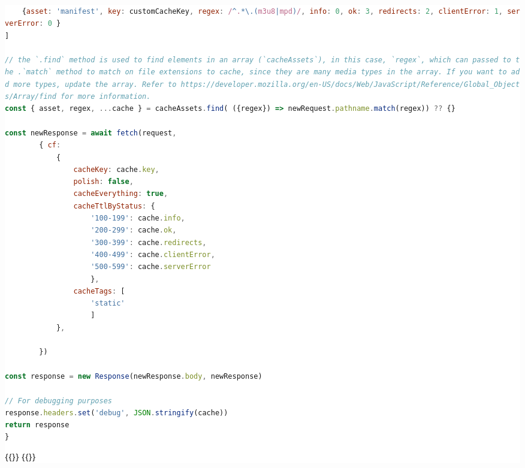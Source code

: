 ```js
    {asset: 'manifest', key: customCacheKey, regex: /^.*\.(m3u8|mpd)/, info: 0, ok: 3, redirects: 2, clientError: 1, serverError: 0 }
]

// the `.find` method is used to find elements in an array (`cacheAssets`), in this case, `regex`, which can passed to the .`match` method to match on file extensions to cache, since they are many media types in the array. If you want to add more types, update the array. Refer to https://developer.mozilla.org/en-US/docs/Web/JavaScript/Reference/Global_Objects/Array/find for more information.
const { asset, regex, ...cache } = cacheAssets.find( ({regex}) => newRequest.pathname.match(regex)) ?? {}

const newResponse = await fetch(request,
        { cf:
            {
                cacheKey: cache.key,
                polish: false,
                cacheEverything: true,
                cacheTtlByStatus: {
                    '100-199': cache.info,
                    '200-299': cache.ok,
                    '300-399': cache.redirects,
                    '400-499': cache.clientError,
                    '500-599': cache.serverError
                    },
                cacheTags: [ 
                    'static'
                    ]
            },
        
        })

const response = new Response(newResponse.body, newResponse)

// For debugging purposes
response.headers.set('debug', JSON.stringify(cache))
return response
}
```
{{</tab>}}
{{</tabs>}}